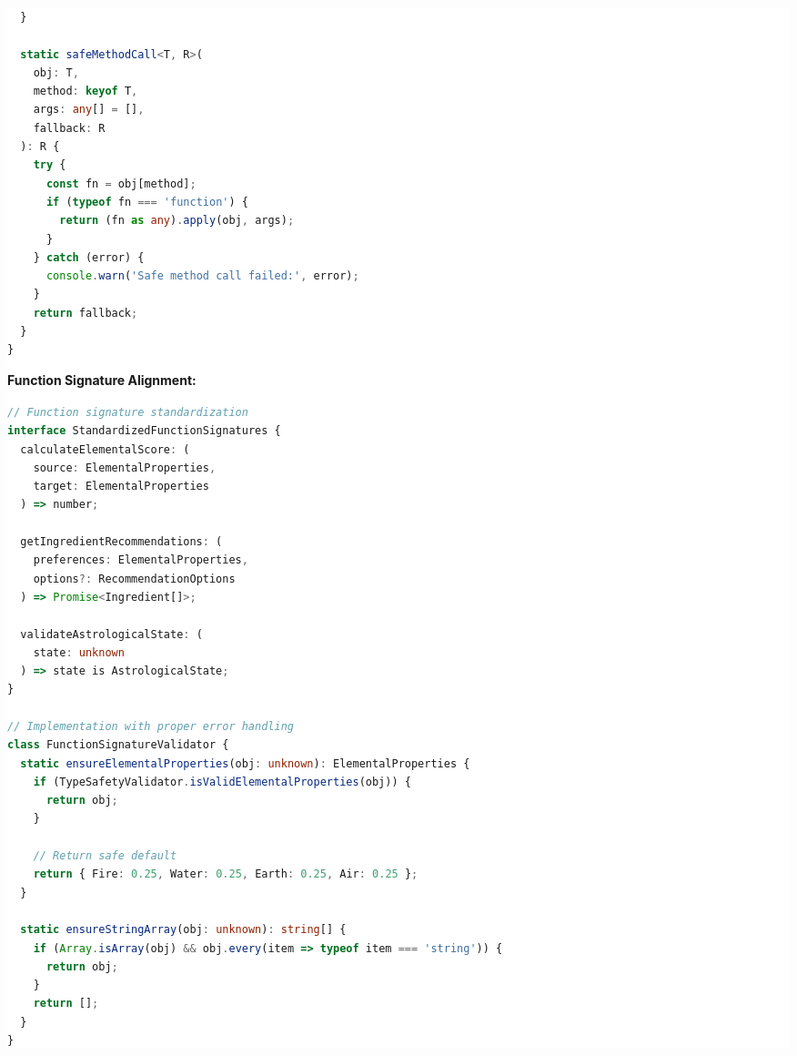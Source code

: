 ```typescript
  }

  static safeMethodCall<T, R>(
    obj: T,
    method: keyof T,
    args: any[] = [],
    fallback: R
  ): R {
    try {
      const fn = obj[method];
      if (typeof fn === 'function') {
        return (fn as any).apply(obj, args);
      }
    } catch (error) {
      console.warn('Safe method call failed:', error);
    }
    return fallback;
  }
}
```

**Function Signature Alignment:**
```typescript
// Function signature standardization
interface StandardizedFunctionSignatures {
  calculateElementalScore: (
    source: ElementalProperties,
    target: ElementalProperties
  ) => number;

  getIngredientRecommendations: (
    preferences: ElementalProperties,
    options?: RecommendationOptions
  ) => Promise<Ingredient[]>;

  validateAstrologicalState: (
    state: unknown
  ) => state is AstrologicalState;
}

// Implementation with proper error handling
class FunctionSignatureValidator {
  static ensureElementalProperties(obj: unknown): ElementalProperties {
    if (TypeSafetyValidator.isValidElementalProperties(obj)) {
      return obj;
    }

    // Return safe default
    return { Fire: 0.25, Water: 0.25, Earth: 0.25, Air: 0.25 };
  }

  static ensureStringArray(obj: unknown): string[] {
    if (Array.isArray(obj) && obj.every(item => typeof item === 'string')) {
      return obj;
    }
    return [];
  }
}
```
